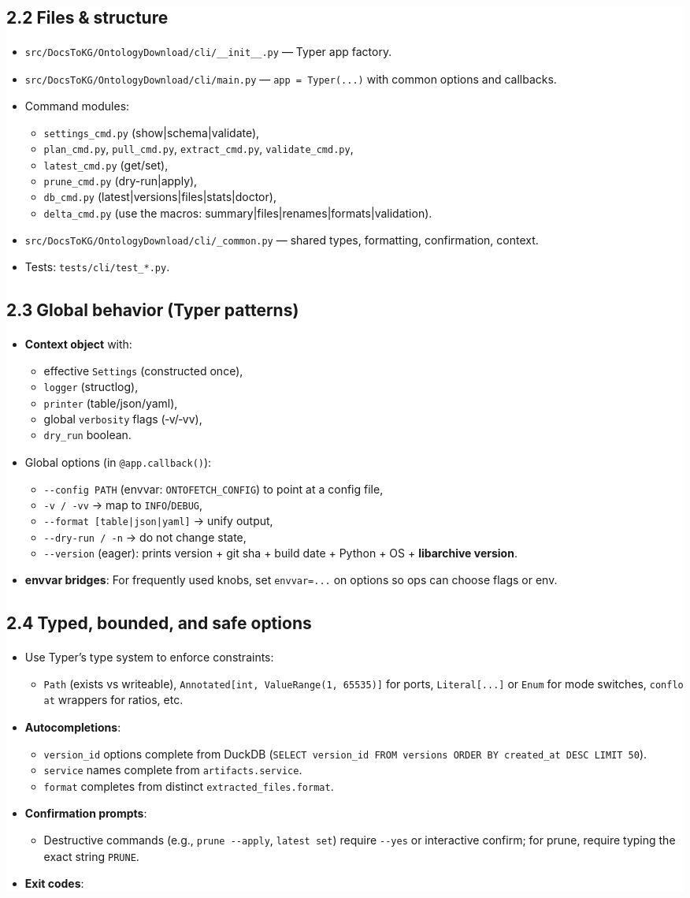 ## 2.2 Files & structure

* `src/DocsToKG/OntologyDownload/cli/__init__.py` — Typer app factory.
* `src/DocsToKG/OntologyDownload/cli/main.py` — `app = Typer(...)` with common options and callbacks.
* Command modules:

  * `settings_cmd.py` (show|schema|validate),
  * `plan_cmd.py`, `pull_cmd.py`, `extract_cmd.py`, `validate_cmd.py`,
  * `latest_cmd.py` (get/set),
  * `prune_cmd.py` (dry-run|apply),
  * `db_cmd.py` (latest|versions|files|stats|doctor),
  * `delta_cmd.py` (use the macros: summary|files|renames|formats|validation).
* `src/DocsToKG/OntologyDownload/cli/_common.py` — shared types, formatting, confirmation, context.
* Tests: `tests/cli/test_*.py`.

## 2.3 Global behavior (Typer patterns)

* **Context object** with:

  * effective `Settings` (constructed once),
  * `logger` (structlog),
  * `printer` (table/json/yaml),
  * global `verbosity` flags (‐v/‐vv),
  * `dry_run` boolean.
* Global options (in `@app.callback()`):

  * `--config PATH` (envvar: `ONTOFETCH_CONFIG`) to point at a config file,
  * `-v / -vv` → map to `INFO`/`DEBUG`,
  * `--format [table|json|yaml]` → unify output,
  * `--dry-run / -n` → do not change state,
  * `--version` (eager): prints version + git sha + build date + Python + OS + **libarchive version**.
* **envvar bridges**: For frequently used knobs, set `envvar=...` on options so ops can choose flags or env.

## 2.4 Typed, bounded, and safe options

* Use Typer’s type system to enforce constraints:

  * `Path` (exists vs writeable), `Annotated[int, ValueRange(1, 65535)]` for ports, `Literal[...]` or `Enum` for mode switches, `confloat` wrappers for ratios, etc.
* **Autocompletions**:

  * `version_id` options complete from DuckDB (`SELECT version_id FROM versions ORDER BY created_at DESC LIMIT 50`).
  * `service` names complete from `artifacts.service`.
  * `format` completes from distinct `extracted_files.format`.
* **Confirmation prompts**:

  * Destructive commands (e.g., `prune --apply`, `latest set`) require `--yes` or interactive confirm; for prune, require typing the exact string `PRUNE`.
* **Exit codes**:

